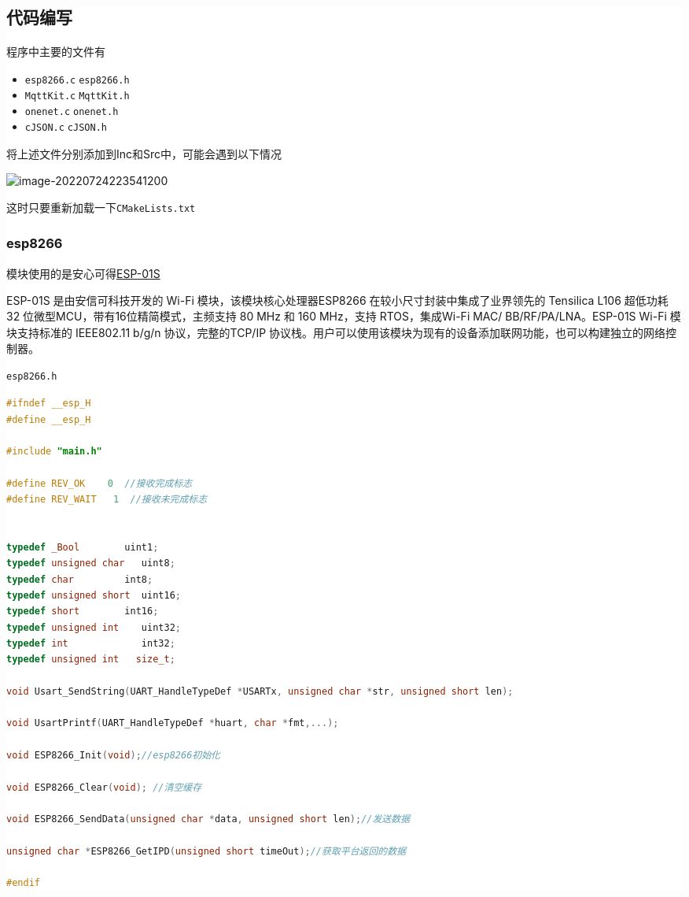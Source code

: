 ## 代码编写

程序中主要的文件有

- `esp8266.c` `esp8266.h`
- `MqttKit.c` `MqttKit.h`
- `onenet.c` `onenet.h`
- `cJSON.c` `cJSON.h`

将上述文件分别添加到Inc和Src中，可能会遇到以下情况

![image-20220724223541200](https://ghigher-picture-bed.oss-cn-qingdao.aliyuncs.com/img/image-20220724223541200.png)

这时只要重新加载一下`CMakeLists.txt`

### esp8266

模块使用的是安心可得[ESP-01S](https://detail.tmall.com/item.htm?id=620009362403&ali_trackid=2:mm_50570328_39070332_145428725:1658741039_027_83388925&union_lens=lensId:OPT@1658741031@2104f29f_0a54_18234ab8177_bef6@01;recoveryid:201_33.51.111.49_7879720_1658741024976;prepvid:201_33.51.73.70_7879076_1658741030569&spm=4413u.19484427.29996460.8&pvid=100_11.229.191.77_219850_1711658741031127422&scm=null&bxsign=tbk7Iahpn9i2A5MHzJnN9lcVS5433FnuKvCDNfLWDVzdVS8jj8DZ%20Dg%20HWBOTcRr6wJLGAqP%20lVzWp5VxMkpIvJVBOpiqNxEowwdc913O5vt8w=)

ESP-01S 是由安信可科技开发的 Wi-Fi 模块，该模块核心处理器ESP8266 在较小尺寸封装中集成了业界领先的 Tensilica L106 超低功耗 32 位微型MCU，带有16位精简模式，主频支持 80 MHz 和 160 MHz，支持 RTOS，集成Wi-Fi MAC/ BB/RF/PA/LNA。ESP-01S Wi-Fi 模块支持标准的 IEEE802.11 b/g/n 协议，完整的TCP/IP 协议栈。用户可以使用该模块为现有的设备添加联网功能，也可以构建独立的网络控制器。

`esp8266.h`

```C
#ifndef __esp_H
#define __esp_H

#include "main.h"

#define REV_OK    0  //接收完成标志
#define REV_WAIT   1  //接收未完成标志


typedef _Bool        uint1;
typedef unsigned char   uint8;
typedef char         int8;
typedef unsigned short  uint16;
typedef short        int16;
typedef unsigned int    uint32;
typedef int             int32;
typedef unsigned int   size_t;

void Usart_SendString(UART_HandleTypeDef *USARTx, unsigned char *str, unsigned short len);

void UsartPrintf(UART_HandleTypeDef *huart, char *fmt,...);

void ESP8266_Init(void);//esp8266初始化

void ESP8266_Clear(void); //清空缓存

void ESP8266_SendData(unsigned char *data, unsigned short len);//发送数据

unsigned char *ESP8266_GetIPD(unsigned short timeOut);//获取平台返回的数据

#endif
```
